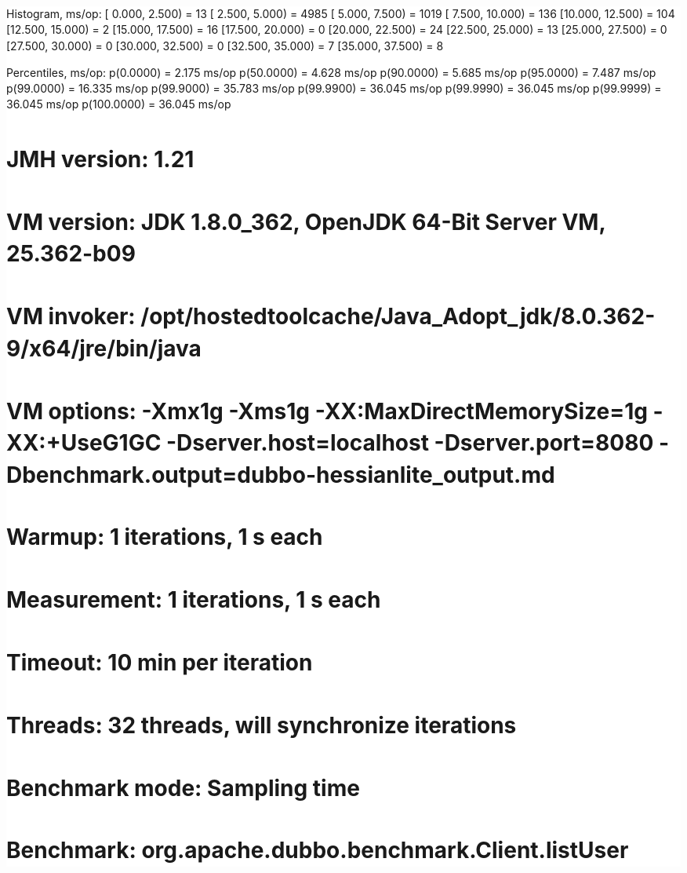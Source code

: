   Histogram, ms/op:
    [ 0.000,  2.500) = 13 
    [ 2.500,  5.000) = 4985 
    [ 5.000,  7.500) = 1019 
    [ 7.500, 10.000) = 136 
    [10.000, 12.500) = 104 
    [12.500, 15.000) = 2 
    [15.000, 17.500) = 16 
    [17.500, 20.000) = 0 
    [20.000, 22.500) = 24 
    [22.500, 25.000) = 13 
    [25.000, 27.500) = 0 
    [27.500, 30.000) = 0 
    [30.000, 32.500) = 0 
    [32.500, 35.000) = 7 
    [35.000, 37.500) = 8 

  Percentiles, ms/op:
      p(0.0000) =      2.175 ms/op
     p(50.0000) =      4.628 ms/op
     p(90.0000) =      5.685 ms/op
     p(95.0000) =      7.487 ms/op
     p(99.0000) =     16.335 ms/op
     p(99.9000) =     35.783 ms/op
     p(99.9900) =     36.045 ms/op
     p(99.9990) =     36.045 ms/op
     p(99.9999) =     36.045 ms/op
    p(100.0000) =     36.045 ms/op


# JMH version: 1.21
# VM version: JDK 1.8.0_362, OpenJDK 64-Bit Server VM, 25.362-b09
# VM invoker: /opt/hostedtoolcache/Java_Adopt_jdk/8.0.362-9/x64/jre/bin/java
# VM options: -Xmx1g -Xms1g -XX:MaxDirectMemorySize=1g -XX:+UseG1GC -Dserver.host=localhost -Dserver.port=8080 -Dbenchmark.output=dubbo-hessianlite_output.md
# Warmup: 1 iterations, 1 s each
# Measurement: 1 iterations, 1 s each
# Timeout: 10 min per iteration
# Threads: 32 threads, will synchronize iterations
# Benchmark mode: Sampling time
# Benchmark: org.apache.dubbo.benchmark.Client.listUser
